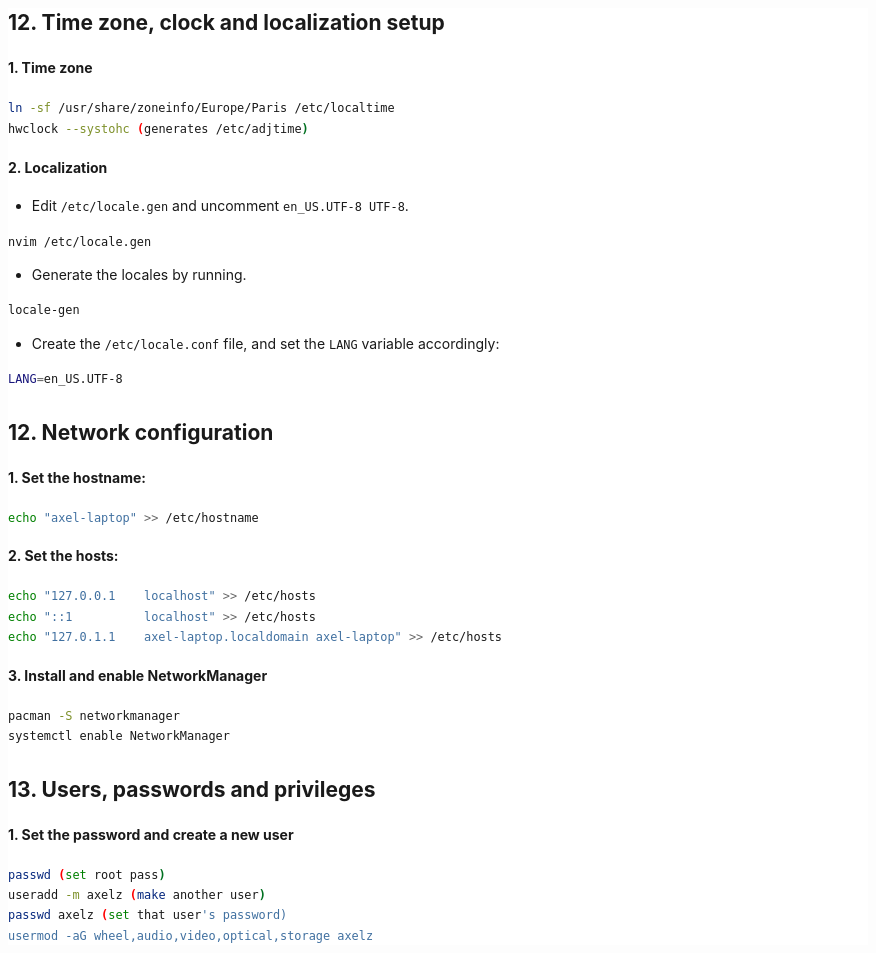 ## 12. Time zone, clock and localization setup

#### 1. Time zone

```bash
ln -sf /usr/share/zoneinfo/Europe/Paris /etc/localtime
hwclock --systohc (generates /etc/adjtime)
```

#### 2. Localization

-   Edit `/etc/locale.gen` and uncomment `en_US.UTF-8 UTF-8`.

```bash
nvim /etc/locale.gen
```

-   Generate the locales by running.

```bash
locale-gen
```

-   Create the `/etc/locale.conf` file, and set the `LANG` variable accordingly:

```bash
LANG=en_US.UTF-8
```

## 12. Network configuration

#### 1. Set the hostname:

```bash
echo "axel-laptop" >> /etc/hostname
```

#### 2. Set the hosts:

```bash
echo "127.0.0.1    localhost" >> /etc/hosts
echo "::1          localhost" >> /etc/hosts
echo "127.0.1.1	   axel-laptop.localdomain axel-laptop" >> /etc/hosts
```

#### 3. Install and enable NetworkManager

```bash
pacman -S networkmanager
systemctl enable NetworkManager
```

## 13. Users, passwords and privileges

#### 1. Set the password and create a new user

```bash
passwd (set root pass)
useradd -m axelz (make another user)
passwd axelz (set that user's password)
usermod -aG wheel,audio,video,optical,storage axelz
```
